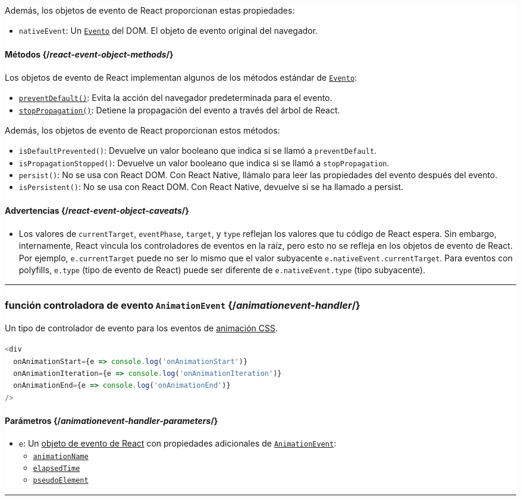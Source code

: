 Además, los objetos de evento de React proporcionan estas propiedades:

* `nativeEvent`: Un [`Evento`](https://developer.mozilla.org/es/docs/Web/API/Event) del DOM. El objeto de evento original del navegador.

#### Métodos {/*react-event-object-methods*/}

Los objetos de evento de React implementan algunos de los métodos estándar de [`Evento`](https://developer.mozilla.org/es/docs/Web/API/Event):

* [`preventDefault()`](https://developer.mozilla.org/es/docs/Web/API/Event/preventDefault): Evita la acción del navegador predeterminada para el evento.
* [`stopPropagation()`](https://developer.mozilla.org/es/docs/Web/API/Event/stopPropagation): Detiene la propagación del evento a través del árbol de React.

Además, los objetos de evento de React proporcionan estos métodos:

* `isDefaultPrevented()`:  Devuelve un valor booleano que indica si se llamó a `preventDefault`.
* `isPropagationStopped()`: Devuelve un valor booleano que indica si se llamó a `stopPropagation`.
* `persist()`: No se usa con React DOM. Con React Native, llámalo para leer las propiedades del evento después del evento.
* `isPersistent()`: No se usa con React DOM. Con React Native, devuelve si se ha llamado a persist.

#### Advertencias {/*react-event-object-caveats*/}

* Los valores de `currentTarget`, `eventPhase`, `target`, y `type` reflejan los valores que tu código de React espera. Sin embargo, internamente, React vincula los controladores de eventos en la raíz, pero esto no se refleja en los objetos de evento de React. Por ejemplo, `e.currentTarget` puede no ser lo mismo que el valor subyacente `e.nativeEvent.currentTarget`. Para eventos con polyfills, `e.type` (tipo de evento de React) puede ser diferente de `e.nativeEvent.type` (tipo subyacente).

---

### función controladora de evento `AnimationEvent` {/*animationevent-handler*/}

Un tipo de controlador de evento para los eventos de [animación CSS](https://developer.mozilla.org/es/docs/Web/CSS/CSS_Animations/Using_CSS_animations).

```js
<div
  onAnimationStart={e => console.log('onAnimationStart')}
  onAnimationIteration={e => console.log('onAnimationIteration')}
  onAnimationEnd={e => console.log('onAnimationEnd')}
/>
```

#### Parámetros {/*animationevent-handler-parameters*/}

* `e`: Un [objeto de evento de React](#react-event-object) con propiedades adicionales de [`AnimationEvent`](https://developer.mozilla.org/es/docs/Web/API/AnimationEvent):
  * [`animationName`](https://developer.mozilla.org/es/docs/Web/API/AnimationEvent/animationName)
  * [`elapsedTime`](https://developer.mozilla.org/en-US/docs/Web/API/AnimationEvent/elapsedTime)
  * [`pseudoElement`](https://developer.mozilla.org/en-US/docs/Web/API/AnimationEvent/pseudoElement)

---

